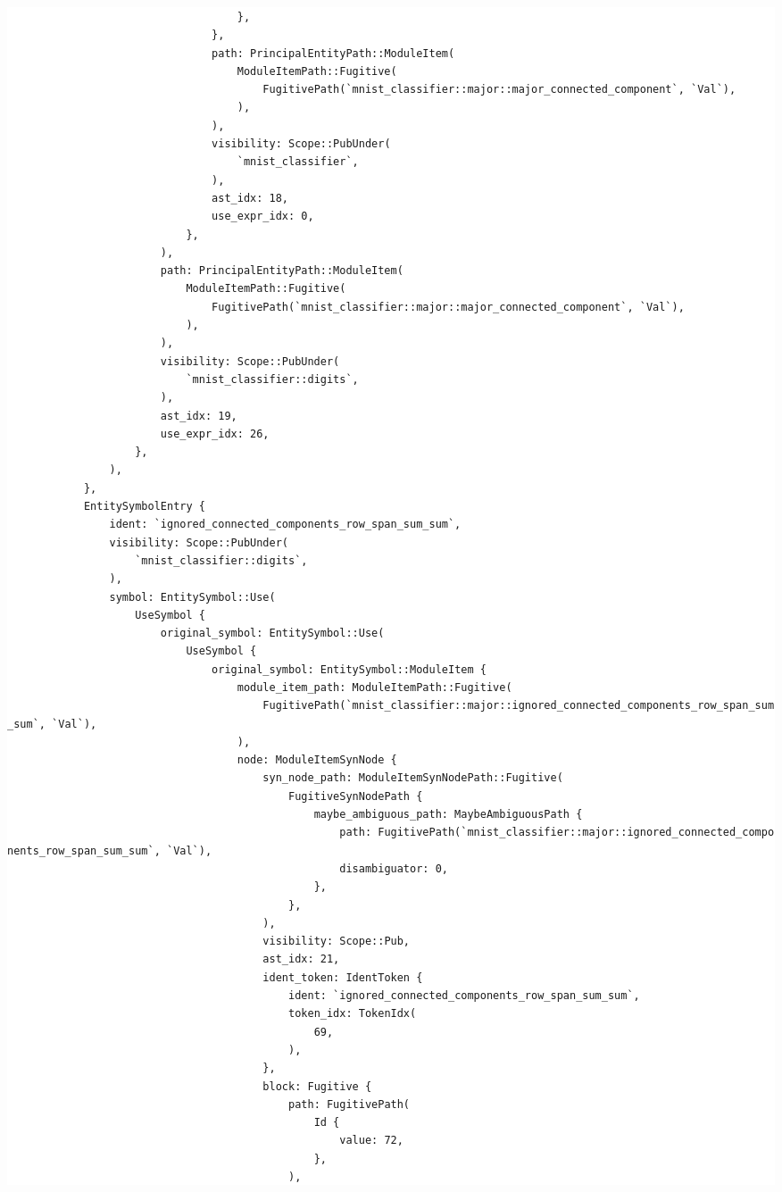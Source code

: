                                         },
                                    },
                                    path: PrincipalEntityPath::ModuleItem(
                                        ModuleItemPath::Fugitive(
                                            FugitivePath(`mnist_classifier::major::major_connected_component`, `Val`),
                                        ),
                                    ),
                                    visibility: Scope::PubUnder(
                                        `mnist_classifier`,
                                    ),
                                    ast_idx: 18,
                                    use_expr_idx: 0,
                                },
                            ),
                            path: PrincipalEntityPath::ModuleItem(
                                ModuleItemPath::Fugitive(
                                    FugitivePath(`mnist_classifier::major::major_connected_component`, `Val`),
                                ),
                            ),
                            visibility: Scope::PubUnder(
                                `mnist_classifier::digits`,
                            ),
                            ast_idx: 19,
                            use_expr_idx: 26,
                        },
                    ),
                },
                EntitySymbolEntry {
                    ident: `ignored_connected_components_row_span_sum_sum`,
                    visibility: Scope::PubUnder(
                        `mnist_classifier::digits`,
                    ),
                    symbol: EntitySymbol::Use(
                        UseSymbol {
                            original_symbol: EntitySymbol::Use(
                                UseSymbol {
                                    original_symbol: EntitySymbol::ModuleItem {
                                        module_item_path: ModuleItemPath::Fugitive(
                                            FugitivePath(`mnist_classifier::major::ignored_connected_components_row_span_sum_sum`, `Val`),
                                        ),
                                        node: ModuleItemSynNode {
                                            syn_node_path: ModuleItemSynNodePath::Fugitive(
                                                FugitiveSynNodePath {
                                                    maybe_ambiguous_path: MaybeAmbiguousPath {
                                                        path: FugitivePath(`mnist_classifier::major::ignored_connected_components_row_span_sum_sum`, `Val`),
                                                        disambiguator: 0,
                                                    },
                                                },
                                            ),
                                            visibility: Scope::Pub,
                                            ast_idx: 21,
                                            ident_token: IdentToken {
                                                ident: `ignored_connected_components_row_span_sum_sum`,
                                                token_idx: TokenIdx(
                                                    69,
                                                ),
                                            },
                                            block: Fugitive {
                                                path: FugitivePath(
                                                    Id {
                                                        value: 72,
                                                    },
                                                ),